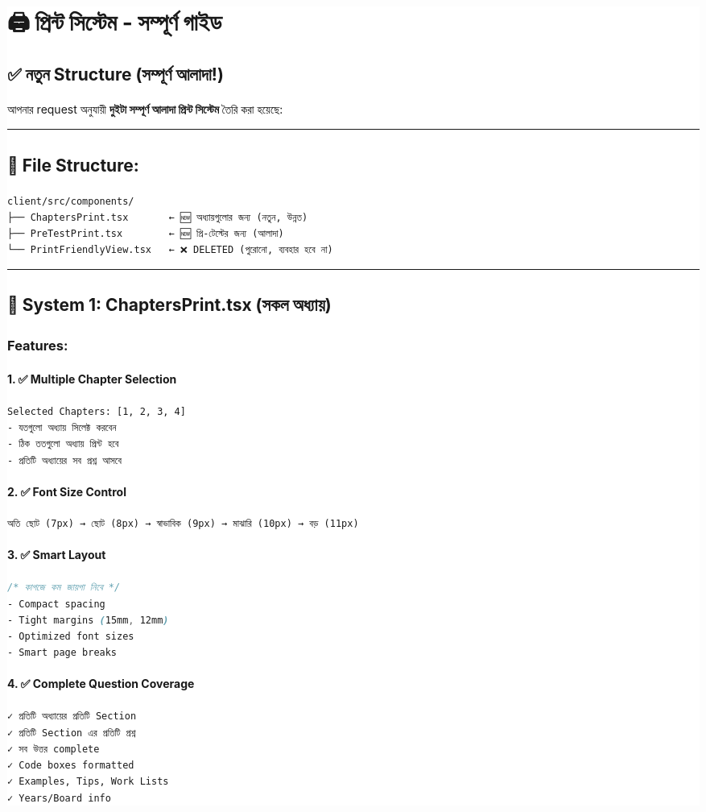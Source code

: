 # 🖨️ প্রিন্ট সিস্টেম - সম্পূর্ণ গাইড

## ✅ **নতুন Structure (সম্পূর্ণ আলাদা!)**

আপনার request অনুযায়ী **দুইটা সম্পূর্ণ আলাদা প্রিন্ট সিস্টেম** তৈরি করা হয়েছে:

---

## 📂 **File Structure:**

```
client/src/components/
├── ChaptersPrint.tsx       ← 🆕 অধ্যায়গুলোর জন্য (নতুন, উন্নত)
├── PreTestPrint.tsx        ← 🆕 প্রি-টেস্টের জন্য (আলাদা)
└── PrintFriendlyView.tsx   ← ❌ DELETED (পুরোনো, ব্যবহার হবে না)
```

---

## 🎯 **System 1: ChaptersPrint.tsx (সকল অধ্যায়)**

### **Features:**

#### **1. ✅ Multiple Chapter Selection**
```tsx
Selected Chapters: [1, 2, 3, 4]
- যতগুলো অধ্যায় সিলেক্ট করবেন
- ঠিক ততগুলো অধ্যায় প্রিন্ট হবে
- প্রতিটি অধ্যায়ের সব প্রশ্ন আসবে
```

#### **2. ✅ Font Size Control**
```
অতি ছোট (7px) → ছোট (8px) → স্বাভাবিক (9px) → মাঝারি (10px) → বড় (11px)
```

#### **3. ✅ Smart Layout**
```css
/* কাগজে কম জায়গা নিবে */
- Compact spacing
- Tight margins (15mm, 12mm)
- Optimized font sizes
- Smart page breaks
```

#### **4. ✅ Complete Question Coverage**
```
✓ প্রতিটি অধ্যায়ের প্রতিটি Section
✓ প্রতিটি Section এর প্রতিটি প্রশ্ন
✓ সব উত্তর complete
✓ Code boxes formatted
✓ Examples, Tips, Work Lists
✓ Years/Board info
```
